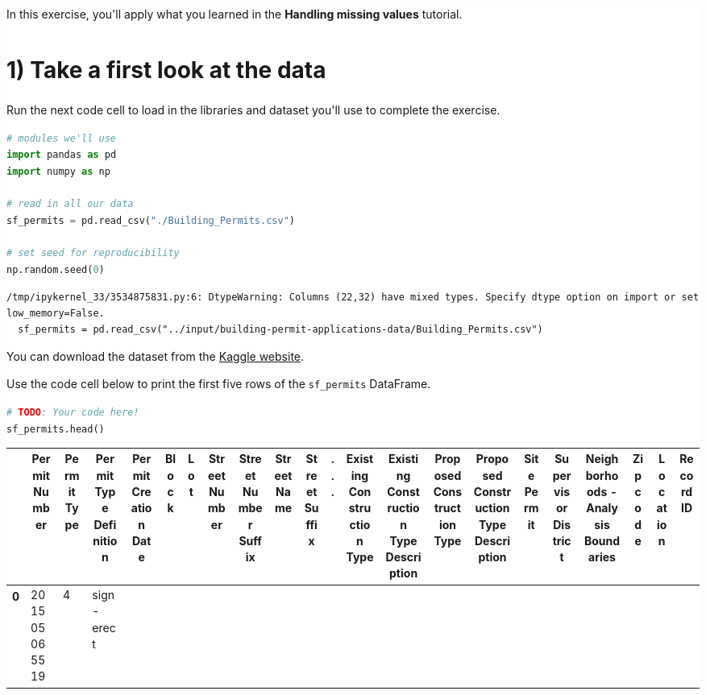 In this exercise, you'll apply what you learned in the **Handling missing values** tutorial.

# 1) Take a first look at the data

Run the next code cell to load in the libraries and dataset you'll use to complete the exercise.

```python
# modules we'll use
import pandas as pd
import numpy as np

# read in all our data
sf_permits = pd.read_csv("./Building_Permits.csv")

# set seed for reproducibility
np.random.seed(0)
```

    /tmp/ipykernel_33/3534875831.py:6: DtypeWarning: Columns (22,32) have mixed types. Specify dtype option on import or set low_memory=False.
      sf_permits = pd.read_csv("../input/building-permit-applications-data/Building_Permits.csv")

You can download the dataset from the [Kaggle website](https://www.kaggle.com/code/centrodph/exercise-handling-missing-values).

Use the code cell below to print the first five rows of the `sf_permits` DataFrame.

```python
# TODO: Your code here!
sf_permits.head()
```

<div>
<table>
  <thead>
    <tr>
      <th></th>
      <th>Permit Number</th>
      <th>Permit Type</th>
      <th>Permit Type Definition</th>
      <th>Permit Creation Date</th>
      <th>Block</th>
      <th>Lot</th>
      <th>Street Number</th>
      <th>Street Number Suffix</th>
      <th>Street Name</th>
      <th>Street Suffix</th>
      <th>...</th>
      <th>Existing Construction Type</th>
      <th>Existing Construction Type Description</th>
      <th>Proposed Construction Type</th>
      <th>Proposed Construction Type Description</th>
      <th>Site Permit</th>
      <th>Supervisor District</th>
      <th>Neighborhoods - Analysis Boundaries</th>
      <th>Zipcode</th>
      <th>Location</th>
      <th>Record ID</th>
    </tr>
  </thead>
  <tbody>
    <tr>
      <th>0</th>
      <td>201505065519</td>
      <td>4</td>
      <td>sign - erect</td>